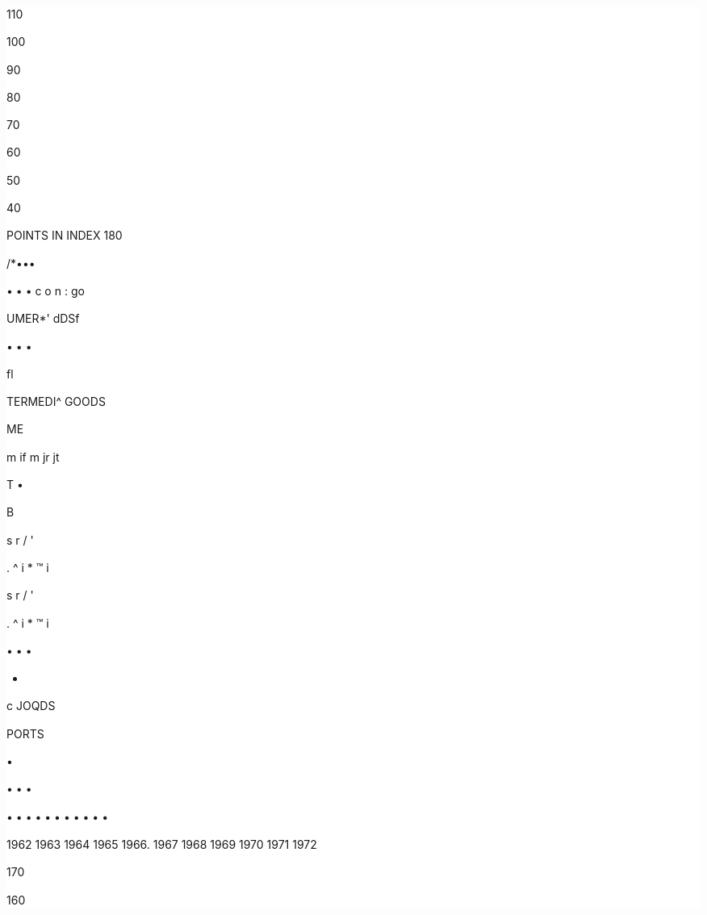 110

100

90

80

70

60

50

40

POINTS IN INDEX 180

/*•••

• • • c o n : go

UMER*' dDSf

• • •

fl

TERMEDI^ GOODS

ME

m if m jr jt

T •

B

s r / '

. ^ i * ™ i

s r / '

. ^ i * ™ i

• • •

*

c JOQDS

PORTS

•

• • •

• • • • • • • • • • •

1962 1963 1964 1965 1966. 1967 1968 1969 1970 1971 1972

170

160
